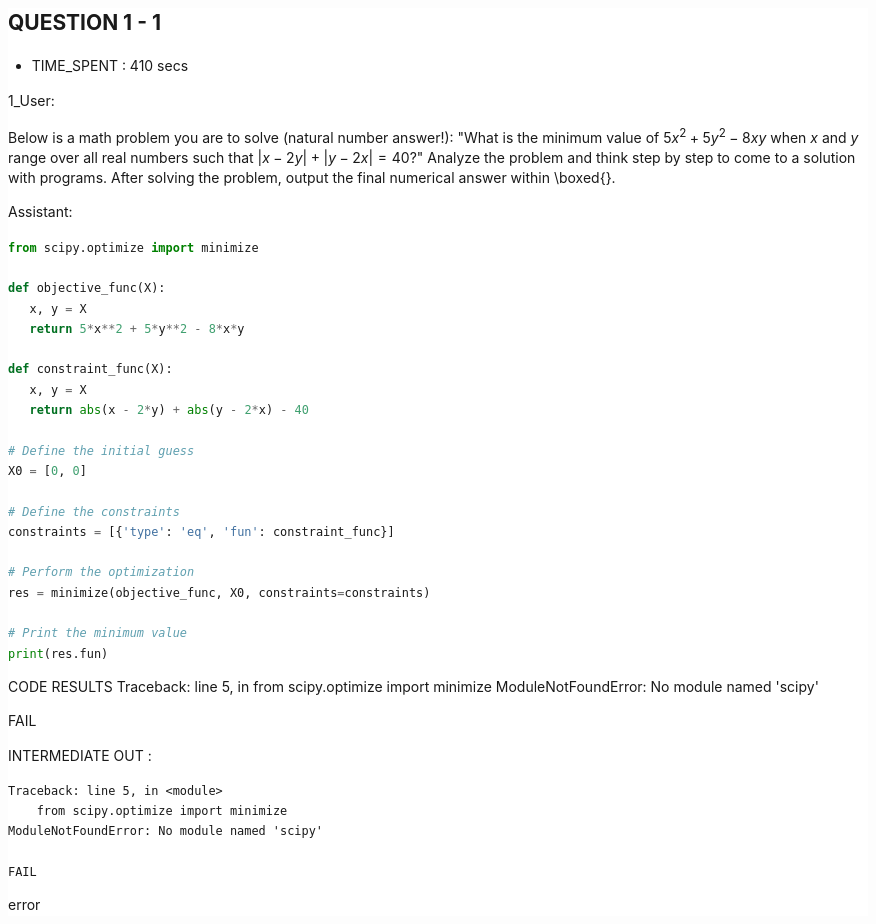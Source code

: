 

## QUESTION 1 - 1 
- TIME_SPENT : 410 secs

1_User:

Below is a math problem you are to solve (natural number answer!):
"What is the minimum value of $5x^2+5y^2-8xy$ when $x$ and $y$ range over all real numbers such that $|x-2y| + |y-2x| = 40$?"
Analyze the problem and think step by step to come to a solution with programs. After solving the problem, output the final numerical answer within \boxed{}.

Assistant:

 ```python
from scipy.optimize import minimize

def objective_func(X):
    x, y = X
    return 5*x**2 + 5*y**2 - 8*x*y

def constraint_func(X):
    x, y = X
    return abs(x - 2*y) + abs(y - 2*x) - 40

# Define the initial guess
X0 = [0, 0]

# Define the constraints
constraints = [{'type': 'eq', 'fun': constraint_func}]

# Perform the optimization
res = minimize(objective_func, X0, constraints=constraints)

# Print the minimum value
print(res.fun)
```

CODE RESULTS Traceback: line 5, in <module>
    from scipy.optimize import minimize
ModuleNotFoundError: No module named 'scipy'

FAIL


INTERMEDIATE OUT :
```output
Traceback: line 5, in <module>
    from scipy.optimize import minimize
ModuleNotFoundError: No module named 'scipy'

FAIL

```
error
